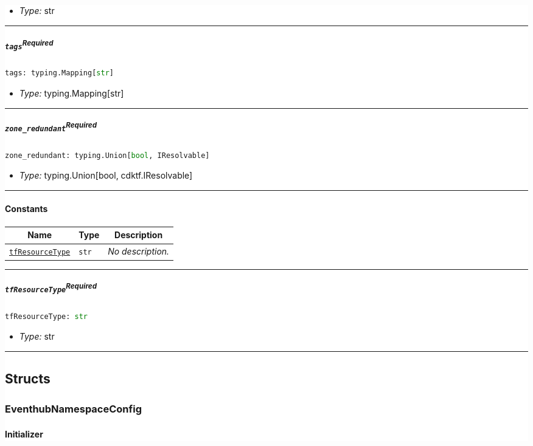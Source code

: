 - *Type:* str

---

##### `tags`<sup>Required</sup> <a name="tags" id="@cdktf/provider-azurerm.eventhubNamespace.EventhubNamespace.property.tags"></a>

```python
tags: typing.Mapping[str]
```

- *Type:* typing.Mapping[str]

---

##### `zone_redundant`<sup>Required</sup> <a name="zone_redundant" id="@cdktf/provider-azurerm.eventhubNamespace.EventhubNamespace.property.zoneRedundant"></a>

```python
zone_redundant: typing.Union[bool, IResolvable]
```

- *Type:* typing.Union[bool, cdktf.IResolvable]

---

#### Constants <a name="Constants" id="Constants"></a>

| **Name** | **Type** | **Description** |
| --- | --- | --- |
| <code><a href="#@cdktf/provider-azurerm.eventhubNamespace.EventhubNamespace.property.tfResourceType">tfResourceType</a></code> | <code>str</code> | *No description.* |

---

##### `tfResourceType`<sup>Required</sup> <a name="tfResourceType" id="@cdktf/provider-azurerm.eventhubNamespace.EventhubNamespace.property.tfResourceType"></a>

```python
tfResourceType: str
```

- *Type:* str

---

## Structs <a name="Structs" id="Structs"></a>

### EventhubNamespaceConfig <a name="EventhubNamespaceConfig" id="@cdktf/provider-azurerm.eventhubNamespace.EventhubNamespaceConfig"></a>

#### Initializer <a name="Initializer" id="@cdktf/provider-azurerm.eventhubNamespace.EventhubNamespaceConfig.Initializer"></a>
